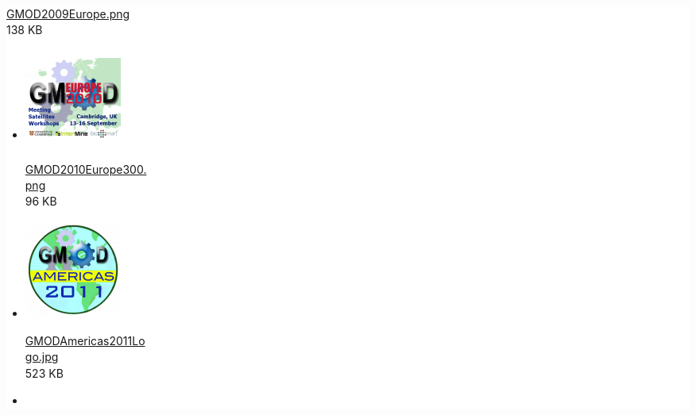   </div>

  <div class="gallerytext">

  [GMOD2009Europe.png](File:GMOD2009Europe.png "File:GMOD2009Europe.png")  
  138 KB  

  </div>

  </div>

- <div style="width: 155px">

  <div class="thumb" style="width: 150px;">

  <div style="margin:24px auto;">

  <a href="File:GMOD2010Europe300.png" class="image"><img
  src="https://raw.githubusercontent.com/GMOD/gmod.github.io/main/mediawiki/images/thumb/d/d6/GMOD2010Europe300.png/120px-GMOD2010Europe300.png"
  width="120" height="102" alt="GMOD2010Europe300.png" /></a>

  </div>

  </div>

  <div class="gallerytext">

  [GMOD2010Europe300.png](File:GMOD2010Europe300.png "File:GMOD2010Europe300.png")  
  96 KB  

  </div>

  </div>

- <div style="width: 155px">

  <div class="thumb" style="width: 150px;">

  <div style="margin:15px auto;">

  <a href="File:GMODAmericas2011Logo.jpg" class="image"><img
  src="https://raw.githubusercontent.com/GMOD/gmod.github.io/main/mediawiki/images/thumb/1/1b/GMODAmericas2011Logo.jpg/120px-GMODAmericas2011Logo.jpg.png"
  width="120" height="120" alt="GMODAmericas2011Logo.jpg" /></a>

  </div>

  </div>

  <div class="gallerytext">

  [GMODAmericas2011Logo.jpg](File:GMODAmericas2011Logo.jpg "File:GMODAmericas2011Logo.jpg")  
  523 KB  

  </div>

  </div>

- <div style="width: 155px">

  <div class="thumb" style="width: 150px;">
